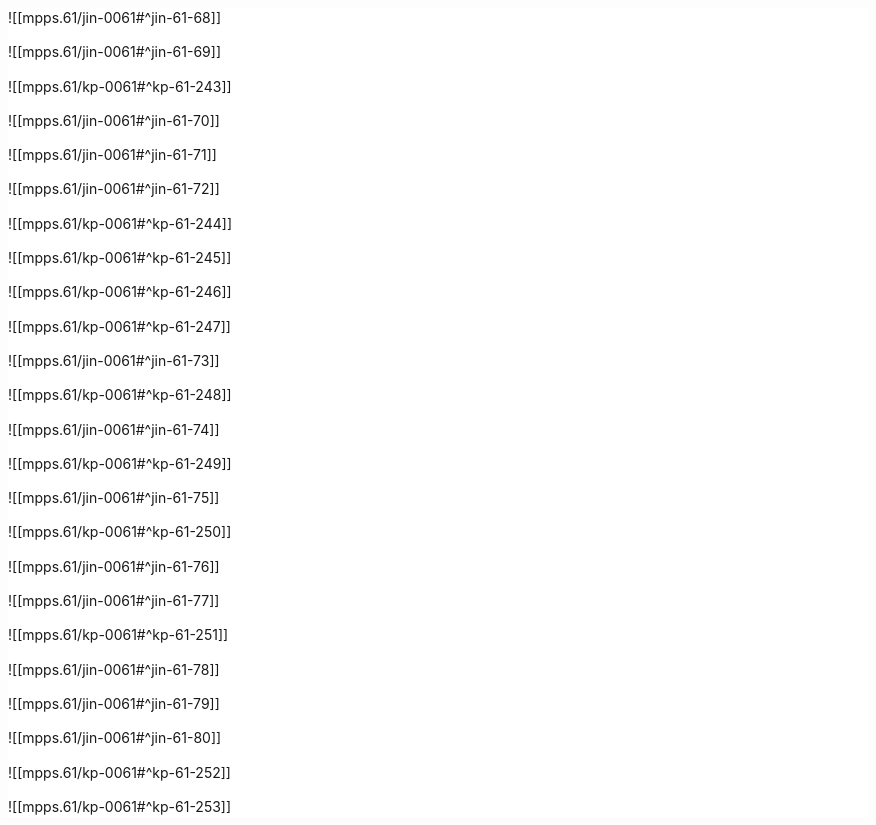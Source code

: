 ![[mpps.61/jin-0061#^jin-61-68]]

![[mpps.61/jin-0061#^jin-61-69]]

![[mpps.61/kp-0061#^kp-61-243]]

![[mpps.61/jin-0061#^jin-61-70]]

![[mpps.61/jin-0061#^jin-61-71]]

![[mpps.61/jin-0061#^jin-61-72]]

![[mpps.61/kp-0061#^kp-61-244]]

![[mpps.61/kp-0061#^kp-61-245]]

![[mpps.61/kp-0061#^kp-61-246]]

![[mpps.61/kp-0061#^kp-61-247]]

![[mpps.61/jin-0061#^jin-61-73]]

![[mpps.61/kp-0061#^kp-61-248]]

![[mpps.61/jin-0061#^jin-61-74]]

![[mpps.61/kp-0061#^kp-61-249]]

![[mpps.61/jin-0061#^jin-61-75]]

![[mpps.61/kp-0061#^kp-61-250]]

![[mpps.61/jin-0061#^jin-61-76]]

![[mpps.61/jin-0061#^jin-61-77]]

![[mpps.61/kp-0061#^kp-61-251]]

![[mpps.61/jin-0061#^jin-61-78]]

![[mpps.61/jin-0061#^jin-61-79]]

![[mpps.61/jin-0061#^jin-61-80]]

![[mpps.61/kp-0061#^kp-61-252]]

![[mpps.61/kp-0061#^kp-61-253]]
